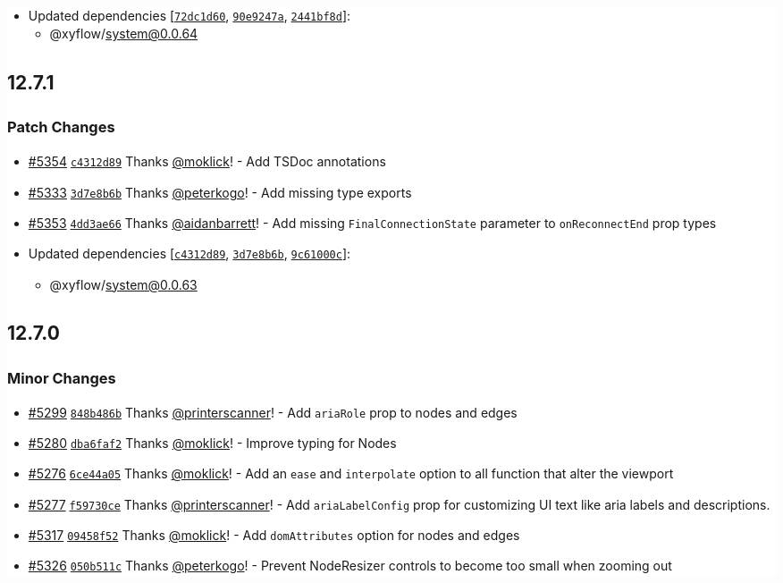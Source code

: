 - Updated dependencies [[`72dc1d60`](https://github.com/xyflow/xyflow/commit/72dc1d602110947e3db83c37b9a9125ee85cf4bc), [`90e9247a`](https://github.com/xyflow/xyflow/commit/90e9247adbdfa9d06db97e1d0d895e35c960551c), [`2441bf8d`](https://github.com/xyflow/xyflow/commit/2441bf8d97a6b72494f216915d52d5acbeefefde)]:
  - @xyflow/system@0.0.64

## 12.7.1

### Patch Changes

- [#5354](https://github.com/xyflow/xyflow/pull/5354) [`c4312d89`](https://github.com/xyflow/xyflow/commit/c4312d8997ecdc7ef12cfa4efc1fde7131a2b950) Thanks [@moklick](https://github.com/moklick)! - Add TSDoc annotations

- [#5333](https://github.com/xyflow/xyflow/pull/5333) [`3d7e8b6b`](https://github.com/xyflow/xyflow/commit/3d7e8b6bb10001ee84d79ca4f6a9fd0053c4a276) Thanks [@peterkogo](https://github.com/peterkogo)! - Add missing type exports

- [#5353](https://github.com/xyflow/xyflow/pull/5353) [`4dd3ae66`](https://github.com/xyflow/xyflow/commit/4dd3ae6684fa3c62ee8cabd64e7631a52173c8f4) Thanks [@aidanbarrett](https://github.com/aidanbarrett)! - Add missing `FinalConnectionState` parameter to `onReconnectEnd` prop types

- Updated dependencies [[`c4312d89`](https://github.com/xyflow/xyflow/commit/c4312d8997ecdc7ef12cfa4efc1fde7131a2b950), [`3d7e8b6b`](https://github.com/xyflow/xyflow/commit/3d7e8b6bb10001ee84d79ca4f6a9fd0053c4a276), [`9c61000c`](https://github.com/xyflow/xyflow/commit/9c61000cac6277ce97274cc626fa7266f82dec27)]:
  - @xyflow/system@0.0.63

## 12.7.0

### Minor Changes

- [#5299](https://github.com/xyflow/xyflow/pull/5299) [`848b486b`](https://github.com/xyflow/xyflow/commit/848b486b2201b650ecb3317f367a723edb2458e1) Thanks [@printerscanner](https://github.com/printerscanner)! - Add `ariaRole` prop to nodes and edges

- [#5280](https://github.com/xyflow/xyflow/pull/5280) [`dba6faf2`](https://github.com/xyflow/xyflow/commit/dba6faf20e7ec2524d5270d177331d3bd260f3ac) Thanks [@moklick](https://github.com/moklick)! - Improve typing for Nodes

- [#5276](https://github.com/xyflow/xyflow/pull/5276) [`6ce44a05`](https://github.com/xyflow/xyflow/commit/6ce44a05c829068ff5a8416ce3fa4ee6e0eced48) Thanks [@moklick](https://github.com/moklick)! - Add an `ease` and `interpolate` option to all function that alter the viewport

- [#5277](https://github.com/xyflow/xyflow/pull/5277) [`f59730ce`](https://github.com/xyflow/xyflow/commit/f59730ce3530a91f579f6bbd2ea9335680f552ef) Thanks [@printerscanner](https://github.com/printerscanner)! - Add `ariaLabelConfig` prop for customizing UI text like aria labels and descriptions.

- [#5317](https://github.com/xyflow/xyflow/pull/5317) [`09458f52`](https://github.com/xyflow/xyflow/commit/09458f52ff57356e03404c58e9bfdbfd50579850) Thanks [@moklick](https://github.com/moklick)! - Add `domAttributes` option for nodes and edges

- [#5326](https://github.com/xyflow/xyflow/pull/5326) [`050b511c`](https://github.com/xyflow/xyflow/commit/050b511cd6966ba526299f7ca11f9ca4791fd2cf) Thanks [@peterkogo](https://github.com/peterkogo)! - Prevent NodeResizer controls to become too small when zooming out
